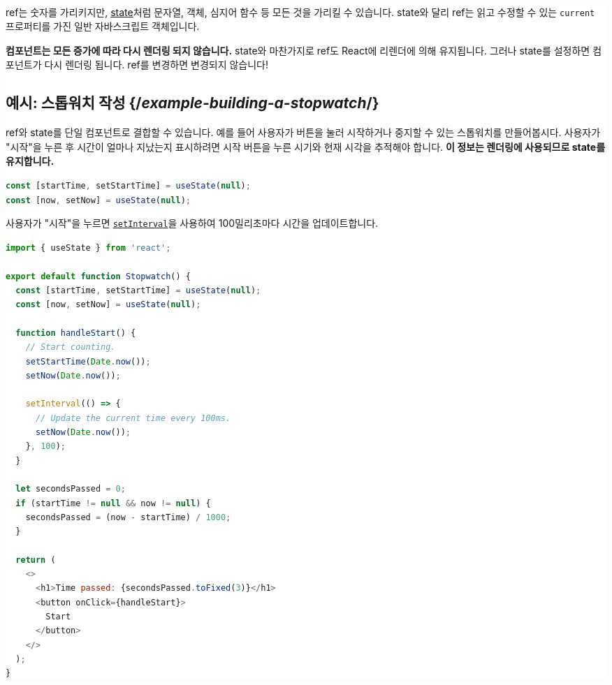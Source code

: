 ```js
```

</Sandpack>

ref는 숫자를 가리키지만, [state](/learn/state-a-components-memory)처럼 문자열, 객체, 심지어 함수 등 모든 것을 가리킬 수 있습니다. state와 달리 ref는 읽고 수정할 수 있는 `current` 프로퍼티를 가진 일반 자바스크립트 객체입니다.

**컴포넌트는 모든 증가에 따라 다시 렌더링 되지 않습니다.** state와 마찬가지로 ref도 React에 리렌더에 의해 유지됩니다. 그러나 state를 설정하면 컴포넌트가 다시 렌더링 됩니다. ref를 변경하면 변경되지 않습니다!

## 예시: 스톱워치 작성 {/*example-building-a-stopwatch*/}

ref와 state를 단일 컴포넌트로 결합할 수 있습니다. 예를 들어 사용자가 버튼을 눌러 시작하거나 중지할 수 있는 스톱워치를 만들어봅시다. 사용자가 "시작"을 누른 후 시간이 얼마나 지났는지 표시하려면 시작 버튼을 누른 시기와 현재 시각을 추적해야 합니다. **이 정보는 렌더링에 사용되므로 state를 유지합니다.**

```js
const [startTime, setStartTime] = useState(null);
const [now, setNow] = useState(null);
```

사용자가 "시작"을 누르면 [`setInterval`](https://developer.mozilla.org/docs/Web/API/setInterval)을 사용하여 100밀리초마다 시간을 업데이트합니다.

<Sandpack>

```js
import { useState } from 'react';

export default function Stopwatch() {
  const [startTime, setStartTime] = useState(null);
  const [now, setNow] = useState(null);

  function handleStart() {
    // Start counting.
    setStartTime(Date.now());
    setNow(Date.now());

    setInterval(() => {
      // Update the current time every 100ms.
      setNow(Date.now());
    }, 100);
  }

  let secondsPassed = 0;
  if (startTime != null && now != null) {
    secondsPassed = (now - startTime) / 1000;
  }

  return (
    <>
      <h1>Time passed: {secondsPassed.toFixed(3)}</h1>
      <button onClick={handleStart}>
        Start
      </button>
    </>
  );
}
```

